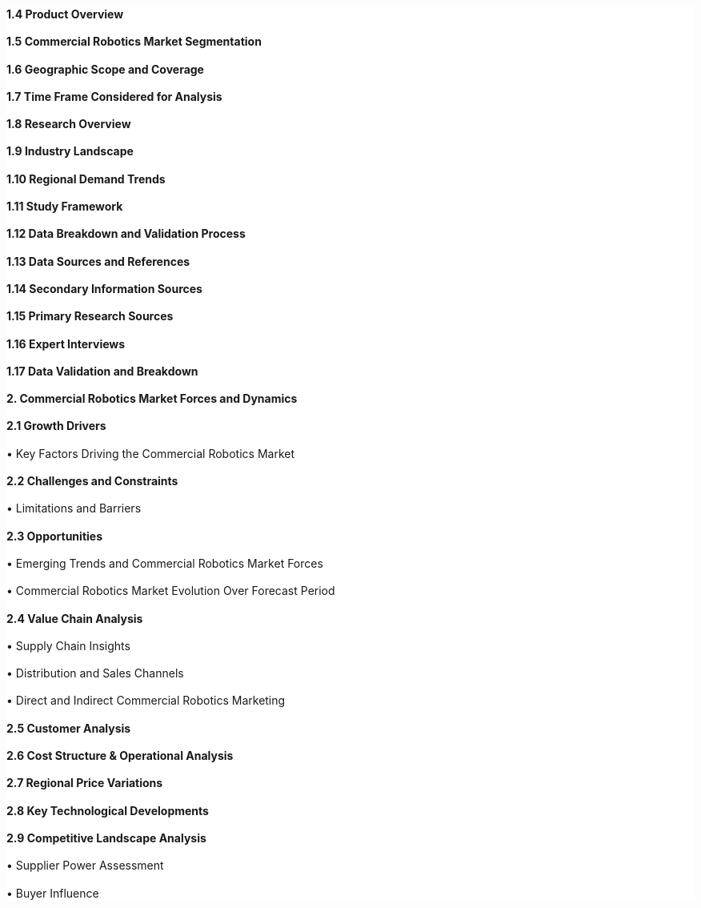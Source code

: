 <strong>1.4 Product Overview</strong>

<strong>1.5 Commercial Robotics Market Segmentation</strong>

<strong>1.6 Geographic Scope and Coverage</strong>

<strong>1.7 Time Frame Considered for Analysis</strong>

<strong>1.8 Research Overview</strong>

<strong>1.9 Industry Landscape</strong>

<strong>1.10 Regional Demand Trends</strong>

<strong>1.11 Study Framework</strong>

<strong>1.12 Data Breakdown and Validation Process</strong>

<strong>1.13 Data Sources and References</strong>

<strong>1.14 Secondary Information Sources</strong>

<strong>1.15 Primary Research Sources</strong>

<strong>1.16 Expert Interviews</strong>

<strong>1.17 Data Validation and Breakdown</strong>

<strong>2. Commercial Robotics Market Forces and Dynamics</strong>

<strong>2.1 Growth Drivers</strong>

• Key Factors Driving the Commercial Robotics Market

<strong>2.2 Challenges and Constraints</strong>

• Limitations and Barriers

<strong>2.3 Opportunities</strong>

• Emerging Trends and Commercial Robotics Market Forces

• Commercial Robotics Market Evolution Over Forecast Period

<strong>2.4 Value Chain Analysis</strong>

• Supply Chain Insights

• Distribution and Sales Channels

• Direct and Indirect Commercial Robotics Marketing

<strong>2.5 Customer Analysis</strong>

<strong>2.6 Cost Structure & Operational Analysis</strong>

<strong>2.7 Regional Price Variations</strong>

<strong>2.8 Key Technological Developments</strong>

<strong>2.9 Competitive Landscape Analysis</strong>

• Supplier Power Assessment

• Buyer Influence
